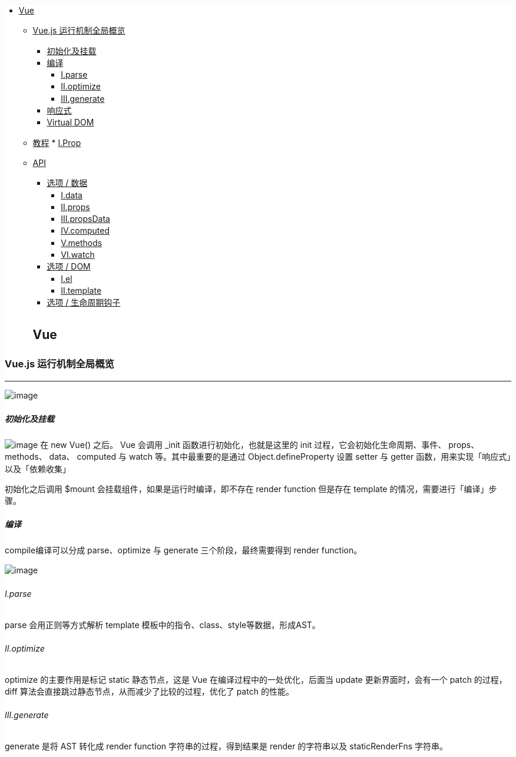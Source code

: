 - [Vue](#vue)
  * [Vue.js 运行机制全局概览](#vuejs---------)
      - [初始化及挂载](#------)
      - [编译](#--)
        * [Ⅰ.parse](#-parse)
        * [Ⅱ.optimize](#-optimize)
        * [Ⅲ.generate](#-generate)
      - [响应式](#---)
      - [Virtual DOM](#virtual-dom)
  * [教程](#--)
        * [Ⅰ.Prop](#-prop)
  * [API](#api)
    + [选项 / 数据](#-------)
        * [Ⅰ.data](#-data)
        * [Ⅱ.props](#-props)
        * [Ⅲ.propsData](#-propsdata)
        * [Ⅳ.computed](#-computed)
        * [Ⅴ.methods](#-methods)
        * [Ⅵ.watch](#-watch)
    + [选项 / DOM](#-----dom)
        * [Ⅰ.el](#-el)
        * [Ⅱ.template](#-template)
    + [选项 / 生命周期钩子](#-----------)
    
    ## Vue

### Vue.js 运行机制全局概览

---
![image](https://note.youdao.com/yws/public/resource/ac2c1bd4cc84a9a9998a55bb2e8ef318/xmlnote/383094E023A94E5AA6B0C54DF3584E42/191)

##### 初始化及挂载

![image](https://note.youdao.com/yws/public/resource/ac2c1bd4cc84a9a9998a55bb2e8ef318/xmlnote/E04924C47A3F439D9751385E8C598B5B/197)
在 new Vue() 之后。 Vue 会调用 _init 函数进行初始化，也就是这里的 init 过程，它会初始化生命周期、事件、 props、 methods、 data、 computed 与 watch 等。其中最重要的是通过 Object.defineProperty 设置 setter 与 getter 函数，用来实现「响应式」以及「依赖收集」

初始化之后调用 $mount 会挂载组件，如果是运行时编译，即不存在 render function 但是存在 template 的情况，需要进行「编译」步骤。
##### 编译
compile编译可以分成 parse、optimize 与 generate 三个阶段，最终需要得到 render function。

![image](https://note.youdao.com/yws/public/resource/ac2c1bd4cc84a9a9998a55bb2e8ef318/xmlnote/32C1CFE08FAA479FB7E04EED8D999CA6/205)
###### Ⅰ.parse
parse 会用正则等方式解析 template 模板中的指令、class、style等数据，形成AST。
###### Ⅱ.optimize
optimize 的主要作用是标记 static 静态节点，这是 Vue 在编译过程中的一处优化，后面当 update 更新界面时，会有一个 patch 的过程， diff 算法会直接跳过静态节点，从而减少了比较的过程，优化了 patch 的性能。
######  Ⅲ.generate
generate 是将 AST 转化成 render function 字符串的过程，得到结果是 render 的字符串以及 staticRenderFns 字符串。
